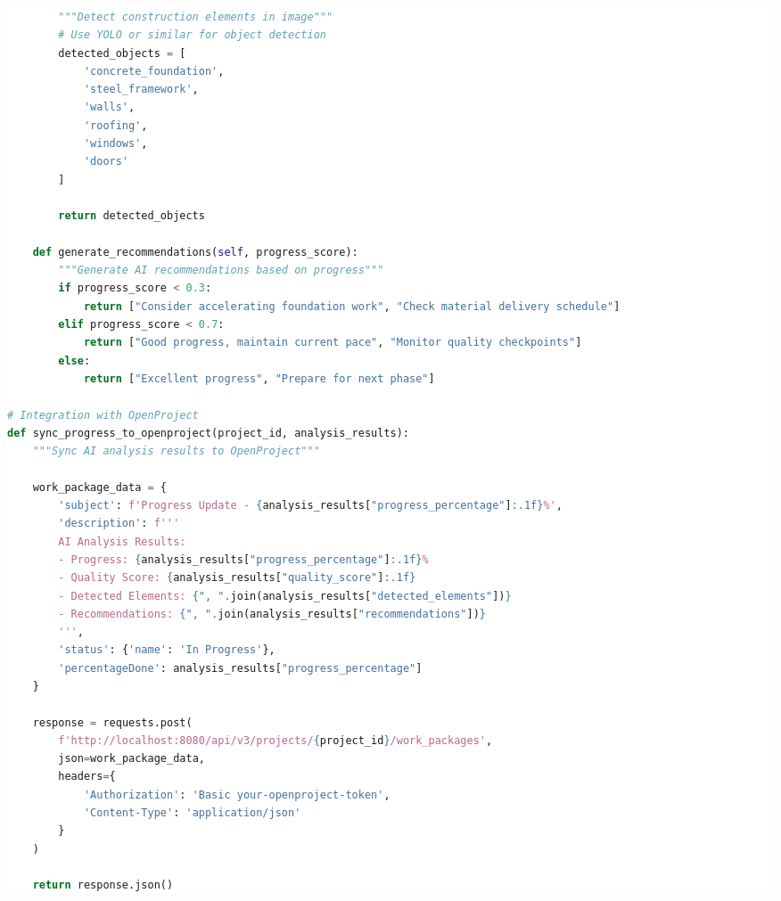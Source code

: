 ```python
        """Detect construction elements in image"""
        # Use YOLO or similar for object detection
        detected_objects = [
            'concrete_foundation',
            'steel_framework', 
            'walls',
            'roofing',
            'windows',
            'doors'
        ]
        
        return detected_objects
    
    def generate_recommendations(self, progress_score):
        """Generate AI recommendations based on progress"""
        if progress_score < 0.3:
            return ["Consider accelerating foundation work", "Check material delivery schedule"]
        elif progress_score < 0.7:
            return ["Good progress, maintain current pace", "Monitor quality checkpoints"]
        else:
            return ["Excellent progress", "Prepare for next phase"]

# Integration with OpenProject
def sync_progress_to_openproject(project_id, analysis_results):
    """Sync AI analysis results to OpenProject"""
    
    work_package_data = {
        'subject': f'Progress Update - {analysis_results["progress_percentage"]:.1f}%',
        'description': f'''
        AI Analysis Results:
        - Progress: {analysis_results["progress_percentage"]:.1f}%
        - Quality Score: {analysis_results["quality_score"]:.1f}
        - Detected Elements: {", ".join(analysis_results["detected_elements"])}
        - Recommendations: {", ".join(analysis_results["recommendations"])}
        ''',
        'status': {'name': 'In Progress'},
        'percentageDone': analysis_results["progress_percentage"]
    }
    
    response = requests.post(
        f'http://localhost:8080/api/v3/projects/{project_id}/work_packages',
        json=work_package_data,
        headers={
            'Authorization': 'Basic your-openproject-token',
            'Content-Type': 'application/json'
        }
    )
    
    return response.json()
```
